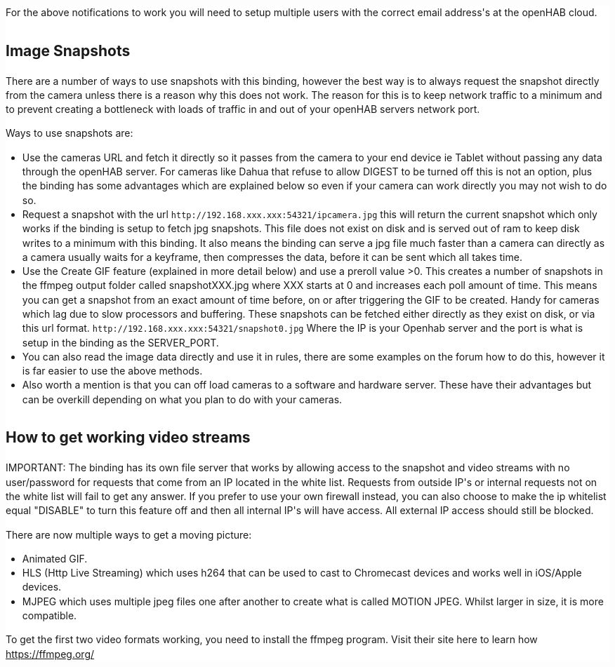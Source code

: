 For the above notifications to work you will need to setup multiple users with the correct email address's at the openHAB cloud.

## Image Snapshots

There are a number of ways to use snapshots with this binding, however the best way is to always request the snapshot directly from the camera unless there is a reason why this does not work. The reason for this is to keep network traffic to a minimum and to prevent creating a bottleneck with loads of traffic in and out of your openHAB servers network port.

Ways to use snapshots are:

+ Use the cameras URL and fetch it directly so it passes from the camera to your end device ie Tablet without passing any data through the openHAB server. For cameras like Dahua that refuse to allow DIGEST to be turned off this is not an option, plus the binding has some advantages which are explained below so even if your camera can work directly you may not wish to do so.
+ Request a snapshot with the url ``http://192.168.xxx.xxx:54321/ipcamera.jpg`` this will return the current snapshot which only works if the binding is setup to fetch jpg snapshots. This file does not exist on disk and is served out of ram to keep disk writes to a minimum with this binding. It also means the binding can serve a jpg file much faster than a camera can directly as a camera usually waits for a keyframe, then compresses the data, before it can be sent which all takes time.
+ Use the Create GIF feature (explained in more detail below) and use a preroll value >0. This creates a number of snapshots in the ffmpeg output folder called snapshotXXX.jpg where XXX starts at 0 and increases each poll amount of time. This means you can get a snapshot from an exact amount of time before, on or after triggering the GIF to be created. Handy for cameras which lag due to slow processors and buffering. These snapshots can be fetched either directly as they exist on disk, or via this url format. ``http://192.168.xxx.xxx:54321/snapshot0.jpg`` Where the IP is your Openhab server and the port is what is setup in the binding as the SERVER_PORT.
+ You can also read the image data directly and use it in rules, there are some examples on the forum how to do this, however it is far easier to use the above methods.
+ Also worth a mention is that you can off load cameras to a software and hardware server. These have their advantages but can be overkill depending on what you plan to do with your cameras.



## How to get working video streams

IMPORTANT:
The binding has its own file server that works by allowing access to the snapshot and video streams with no user/password for requests that come from an IP located in the white list. Requests from outside IP's or internal requests not on the white list will fail to get any answer. If you prefer to use your own firewall instead, you can also choose to make the ip whitelist equal "DISABLE" to turn this feature off and then all internal IP's will have access. All external IP access should still be blocked.

There are now multiple ways to get a moving picture:

+ Animated GIF.
+ HLS (Http Live Streaming) which uses h264 that can be used to cast to Chromecast devices and works well in iOS/Apple devices.
+ MJPEG which uses multiple jpeg files one after another to create what is called MOTION JPEG. Whilst larger in size, it is more compatible.

To get the first two video formats working, you need to install the ffmpeg program. Visit their site here to learn how <https://ffmpeg.org/>

